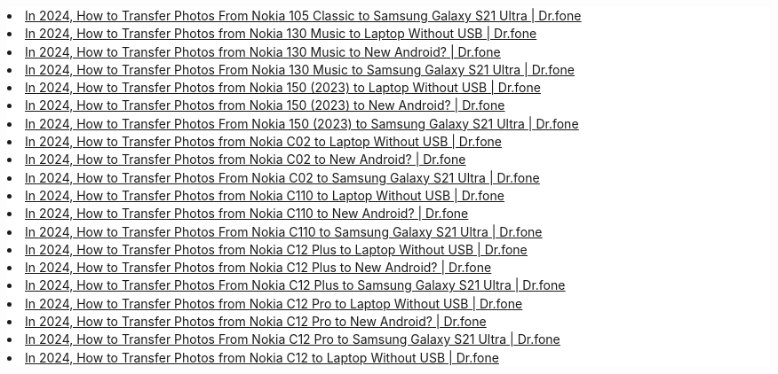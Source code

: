<li><a href="https://android-transfer.techidaily.com/in-2024-how-to-transfer-photos-from-nokia-105-classic-to-samsung-galaxy-s21-ultra-drfone-by-drfone-transfer-from-android-transfer-from-android/"><u>In 2024, How to Transfer Photos From Nokia 105 Classic to Samsung Galaxy S21 Ultra | Dr.fone</u></a></li>
<li><a href="https://android-transfer.techidaily.com/in-2024-how-to-transfer-photos-from-nokia-130-music-to-laptop-without-usb-drfone-by-drfone-transfer-from-android-transfer-from-android/"><u>In 2024, How to Transfer Photos from Nokia 130 Music to Laptop Without USB | Dr.fone</u></a></li>
<li><a href="https://android-transfer.techidaily.com/in-2024-how-to-transfer-photos-from-nokia-130-music-to-new-android-drfone-by-drfone-transfer-from-android-transfer-from-android/"><u>In 2024, How to Transfer Photos from Nokia 130 Music to New Android? | Dr.fone</u></a></li>
<li><a href="https://android-transfer.techidaily.com/in-2024-how-to-transfer-photos-from-nokia-130-music-to-samsung-galaxy-s21-ultra-drfone-by-drfone-transfer-from-android-transfer-from-android/"><u>In 2024, How to Transfer Photos From Nokia 130 Music to Samsung Galaxy S21 Ultra | Dr.fone</u></a></li>
<li><a href="https://android-transfer.techidaily.com/in-2024-how-to-transfer-photos-from-nokia-150-2023-to-laptop-without-usb-drfone-by-drfone-transfer-from-android-transfer-from-android/"><u>In 2024, How to Transfer Photos from Nokia 150 (2023) to Laptop Without USB | Dr.fone</u></a></li>
<li><a href="https://android-transfer.techidaily.com/in-2024-how-to-transfer-photos-from-nokia-150-2023-to-new-android-drfone-by-drfone-transfer-from-android-transfer-from-android/"><u>In 2024, How to Transfer Photos from Nokia 150 (2023) to New Android? | Dr.fone</u></a></li>
<li><a href="https://android-transfer.techidaily.com/in-2024-how-to-transfer-photos-from-nokia-150-2023-to-samsung-galaxy-s21-ultra-drfone-by-drfone-transfer-from-android-transfer-from-android/"><u>In 2024, How to Transfer Photos From Nokia 150 (2023) to Samsung Galaxy S21 Ultra | Dr.fone</u></a></li>
<li><a href="https://android-transfer.techidaily.com/in-2024-how-to-transfer-photos-from-nokia-c02-to-laptop-without-usb-drfone-by-drfone-transfer-from-android-transfer-from-android/"><u>In 2024, How to Transfer Photos from Nokia C02 to Laptop Without USB | Dr.fone</u></a></li>
<li><a href="https://android-transfer.techidaily.com/in-2024-how-to-transfer-photos-from-nokia-c02-to-new-android-drfone-by-drfone-transfer-from-android-transfer-from-android/"><u>In 2024, How to Transfer Photos from Nokia C02 to New Android? | Dr.fone</u></a></li>
<li><a href="https://android-transfer.techidaily.com/in-2024-how-to-transfer-photos-from-nokia-c02-to-samsung-galaxy-s21-ultra-drfone-by-drfone-transfer-from-android-transfer-from-android/"><u>In 2024, How to Transfer Photos From Nokia C02 to Samsung Galaxy S21 Ultra | Dr.fone</u></a></li>
<li><a href="https://android-transfer.techidaily.com/in-2024-how-to-transfer-photos-from-nokia-c110-to-laptop-without-usb-drfone-by-drfone-transfer-from-android-transfer-from-android/"><u>In 2024, How to Transfer Photos from Nokia C110 to Laptop Without USB | Dr.fone</u></a></li>
<li><a href="https://android-transfer.techidaily.com/in-2024-how-to-transfer-photos-from-nokia-c110-to-new-android-drfone-by-drfone-transfer-from-android-transfer-from-android/"><u>In 2024, How to Transfer Photos from Nokia C110 to New Android? | Dr.fone</u></a></li>
<li><a href="https://android-transfer.techidaily.com/in-2024-how-to-transfer-photos-from-nokia-c110-to-samsung-galaxy-s21-ultra-drfone-by-drfone-transfer-from-android-transfer-from-android/"><u>In 2024, How to Transfer Photos From Nokia C110 to Samsung Galaxy S21 Ultra | Dr.fone</u></a></li>
<li><a href="https://android-transfer.techidaily.com/in-2024-how-to-transfer-photos-from-nokia-c12-plus-to-laptop-without-usb-drfone-by-drfone-transfer-from-android-transfer-from-android/"><u>In 2024, How to Transfer Photos from Nokia C12 Plus to Laptop Without USB | Dr.fone</u></a></li>
<li><a href="https://android-transfer.techidaily.com/in-2024-how-to-transfer-photos-from-nokia-c12-plus-to-new-android-drfone-by-drfone-transfer-from-android-transfer-from-android/"><u>In 2024, How to Transfer Photos from Nokia C12 Plus to New Android? | Dr.fone</u></a></li>
<li><a href="https://android-transfer.techidaily.com/in-2024-how-to-transfer-photos-from-nokia-c12-plus-to-samsung-galaxy-s21-ultra-drfone-by-drfone-transfer-from-android-transfer-from-android/"><u>In 2024, How to Transfer Photos From Nokia C12 Plus to Samsung Galaxy S21 Ultra | Dr.fone</u></a></li>
<li><a href="https://android-transfer.techidaily.com/in-2024-how-to-transfer-photos-from-nokia-c12-pro-to-laptop-without-usb-drfone-by-drfone-transfer-from-android-transfer-from-android/"><u>In 2024, How to Transfer Photos from Nokia C12 Pro to Laptop Without USB | Dr.fone</u></a></li>
<li><a href="https://android-transfer.techidaily.com/in-2024-how-to-transfer-photos-from-nokia-c12-pro-to-new-android-drfone-by-drfone-transfer-from-android-transfer-from-android/"><u>In 2024, How to Transfer Photos from Nokia C12 Pro to New Android? | Dr.fone</u></a></li>
<li><a href="https://android-transfer.techidaily.com/in-2024-how-to-transfer-photos-from-nokia-c12-pro-to-samsung-galaxy-s21-ultra-drfone-by-drfone-transfer-from-android-transfer-from-android/"><u>In 2024, How to Transfer Photos From Nokia C12 Pro to Samsung Galaxy S21 Ultra | Dr.fone</u></a></li>
<li><a href="https://android-transfer.techidaily.com/in-2024-how-to-transfer-photos-from-nokia-c12-to-laptop-without-usb-drfone-by-drfone-transfer-from-android-transfer-from-android/"><u>In 2024, How to Transfer Photos from Nokia C12 to Laptop Without USB | Dr.fone</u></a></li>